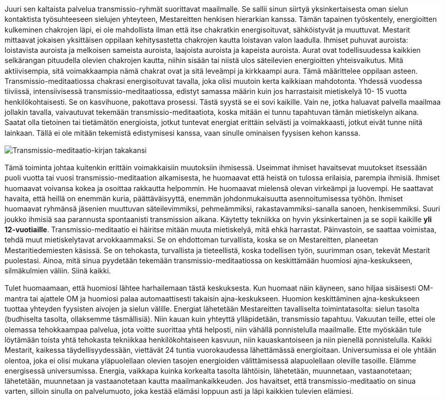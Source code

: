 Juuri sen kaltaista palvelua transmissio-ryhmät suorittavat maailmalle. Se sallii sinun siirtyä yksinkertaisesta oman sielun kontaktista työsuhteeseen sielujen yhteyteen, Mestareitten henkisen hierarkian kanssa. Tämän tapainen työskentely, energioitten kulkeminen chakrojen läpi, ei ole mahdollista ilman että itse chakratkin energisoituvat, sähköistyvät ja muuttuvat. Mestarit mittaavat jokaisen yksittäisen oppilaan kehitysastetta chakrojen kautta loistavan valon laadulla. Ihmiset puhuvat auroista: loistavista auroista ja melkoisen sameista auroista, laajoista auroista ja kapeista auroista. Aurat ovat todellisuudessa kaikkien selkärangan pituudella olevien chakrojen kautta, niihin sisään tai niistä ulos säteilevien energioitten yhteisvaikutus. Mitä aktiivisempia, sitä voimakkaampia nämä chakrat ovat ja sitä leveämpi ja kirkkaampi aura. Tämä määrittelee oppilaan asteen. Transmissio-meditaatiossa chakrasi energisoituvat tavalla, joka olisi muutoin kerta kaikkiaan mahdotonta. Yhdessä vuodessa tiiviissä, intensiivisessä transmissio-meditaatiossa, edistyt samassa määrin kuin jos harrastaisit mietiskelyä 10- 15 vuotta henkilökohtaisesti. Se on kasvihuone, pakottava prosessi. Tästä syystä se ei sovi kaikille. Vain ne, jotka haluavat palvella maailmaa jollakin tavalla, vaivautuvat tekemään transmissio-meditaatiota, koska mitään ei tunnu tapahtuvan tämän mietiskelyn aikana. Saatat olla tietoinen tai tietämätön energioista, jotkut tuntevat energiat erittäin selvästi ja voimakkaasti, jotkut eivät tunne niitä lainkaan. Tällä ei ole mitään tekemistä edistymisesi kanssa, vaan sinulle ominaisen fyysisen kehon kanssa.</p>
<img class="alignright" style="max-width:45%;" src="https://sharefi-cdn.sirv.com/sharefi/kirjankansi-transmission_takakansi.gif"  title="Transmissio-meditaatio-kirjan takakansi" alt="Transmissio-meditaatio-kirjan takakansi" />
<p>Tämä toiminta johtaa kuitenkin erittäin voimakkaisiin muutoksiin ihmisessä. Useimmat ihmiset havaitsevat muutokset itsessään puoli vuotta tai vuosi transmissio-meditaation alkamisesta, he huomaavat että heistä on tulossa erilaisia, parempia ihmisiä. Ihmiset huomaavat voivansa kokea ja osoittaa rakkautta helpommin. He huomaavat mielensä olevan virkeämpi ja luovempi. He saattavat havaita, että heillä on enemmän kuria, päättäväisyyttä, enemmän johdonmukaisuutta asennoitumisessa työhön. Ihmiset huomaavat ryhmänsä jäsenien muuttuvan säteilevimmiksi, pehmeämmiksi, rakastavammiksi-sanalla sanoen, henkisemmiksi. Suuri joukko ihmisiä saa parannusta spontaanisti transmission aikana. Käytetty tekniikka on hyvin yksinkertainen ja se sopii kaikille&nbsp;<strong>yli 12-vuotiaille</strong>. Transmissio-meditaatio ei häiritse mitään muuta mietiskelyä, mitä ehkä harrastat. Päinvastoin, se saattaa voimistaa, tehdä muut mietiskelytavat arvokkaammaksi. Se on ehdottoman turvallista, koska se on Mestareitten, planeetan Mestaritiedemiesten käsissä. Se on tehokasta, turvallista ja tieteellistä, koska todellisen työn, suurimman osan, tekevät Mestarit puolestasi. Ainoa, mitä sinua pyydetään tekemään transmissio-meditaatiossa on keskittämään huomiosi ajna-keskukseen, silmäkulmien väliin. Siinä kaikki.</p>
<p>Tulet huomaamaan, että huomiosi lähtee harhailemaan tästä keskuksesta. Kun huomaat näin käyneen, sano hiljaa sisäisesti OM-mantra tai ajattele OM ja huomiosi palaa automaattisesti takaisin ajna-keskukseen. Huomion keskittäminen ajna-keskukseen tuottaa yhteyden fyysisten aivojen ja sielun välille. Energiat lähetetään Mestareitten tavalliselta toimintatasolta: sielun tasolta (budhiselta tasolta, ollaksemme täsmällisiä). Niin kauan kuin yhteyttä ylläpidetään, transmissio tapahtuu. Vakuutan teille, ettei ole olemassa tehokkaampaa palvelua, jota voitte suorittaa yhtä helposti, niin vähällä ponnistelulla maailmalle. Ette myöskään tule löytämään toista yhtä tehokasta tekniikkaa henkilökohtaiseen kasvuun, niin kauaskantoiseen ja niin pienellä ponnistelulla. Kaikki Mestarit, kaikessa täydellisyydessään, viettävät 24 tuntia vuorokaudessa lähettämässä energioitaan. Universumissa ei ole yhtään olentoa, joka ei olisi mukana yläpuolellaan olevien tasojen energioiden välittämisessä alapuolellaan oleville tasoille. Elämme energisessä universumissa. Energia, vaikkapa kuinka korkealta tasolta lähtöisin, lähetetään, muunnetaan, vastaanotetaan; lähetetään, muunnetaan ja vastaanotetaan kautta maailmankaikkeuden. Jos havaitset, että transmissio-meditaatio on sinua varten, silloin sinulla on palvelumuoto, joka kestää elämäsi loppuun asti ja läpi kaikkien tulevien elämiesi.</p>